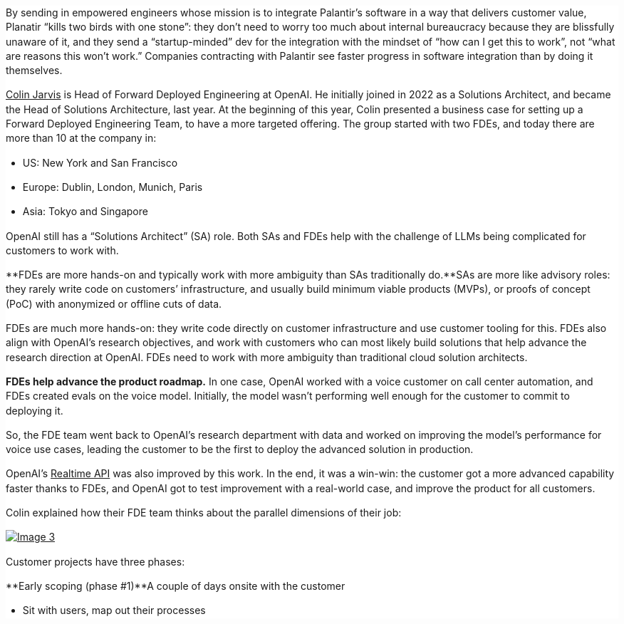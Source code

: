 By sending in empowered engineers whose mission is to integrate Palantir’s software in a way that delivers customer value, Planatir “kills two birds with one stone”: they don’t need to worry too much about internal bureaucracy because they are blissfully unaware of it, and they send a “startup-minded” dev for the integration with the mindset of “how can I get this to work”, not “what are reasons this won’t work.” Companies contracting with Palantir see faster progress in software integration than by doing it themselves.

[Colin Jarvis](https://www.linkedin.com/in/colin-jarvis-50019658/) is Head of Forward Deployed Engineering at OpenAI. He initially joined in 2022 as a Solutions Architect, and became the Head of Solutions Architecture, last year. At the beginning of this year, Colin presented a business case for setting up a Forward Deployed Engineering Team, to have a more targeted offering. The group started with two FDEs, and today there are more than 10 at the company in:

*   US: New York and San Francisco

*   Europe: Dublin, London, Munich, Paris

*   Asia: Tokyo and Singapore

OpenAI still has a “Solutions Architect” (SA) role. Both SAs and FDEs help with the challenge of LLMs being complicated for customers to work with.

**FDEs are more hands-on and typically work with more ambiguity than SAs traditionally do.**SAs are more like advisory roles: they rarely write code on customers’ infrastructure, and usually build minimum viable products (MVPs), or proofs of concept (PoC) with anonymized or offline cuts of data.

FDEs are much more hands-on: they write code directly on customer infrastructure and use customer tooling for this. FDEs also align with OpenAI’s research objectives, and work with customers who can most likely build solutions that help advance the research direction at OpenAI. FDEs need to work with more ambiguity than traditional cloud solution architects.

**FDEs help advance the product roadmap.** In one case, OpenAI worked with a voice customer on call center automation, and FDEs created evals on the voice model. Initially, the model wasn’t performing well enough for the customer to commit to deploying it.

So, the FDE team went back to OpenAI’s research department with data and worked on improving the model’s performance for voice use cases, leading the customer to be the first to deploy the advanced solution in production.

OpenAI’s [Realtime API](https://platform.openai.com/docs/guides/realtime) was also improved by this work. In the end, it was a win-win: the customer got a more advanced capability faster thanks to FDEs, and OpenAI got to test improvement with a real-world case, and improve the product for all customers.

Colin explained how their FDE team thinks about the parallel dimensions of their job:

[![Image 3](https://substackcdn.com/image/fetch/$s_!6dOY!,w_1456,c_limit,f_auto,q_auto:good,fl_progressive:steep/https%3A%2F%2Fsubstack-post-media.s3.amazonaws.com%2Fpublic%2Fimages%2F2f19dc05-43e4-4e68-be5f-1798693fd913_1338x748.png)](https://substackcdn.com/image/fetch/$s_!6dOY!,f_auto,q_auto:good,fl_progressive:steep/https%3A%2F%2Fsubstack-post-media.s3.amazonaws.com%2Fpublic%2Fimages%2F2f19dc05-43e4-4e68-be5f-1798693fd913_1338x748.png)

Customer projects have three phases:

**Early scoping (phase #1)**A couple of days onsite with the customer

*   Sit with users, map out their processes
